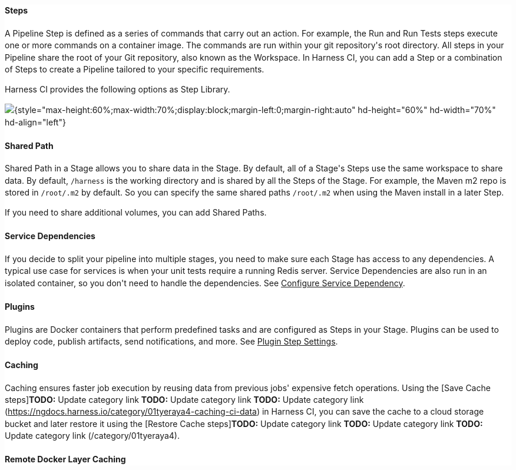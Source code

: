 #### Steps

A Pipeline Step is defined as a series of commands that carry out an
action. For example, the Run and Run Tests steps execute one or more
commands on a container image. The commands are run within your git
repository\'s root directory. All steps in your Pipeline share the root
of your Git repository, also known as the Workspace. In Harness CI, you
can add a Step or a combination of Steps to create a Pipeline tailored
to your specific requirements.

Harness CI provides the following options as Step Library.

![](https://files.helpdocs.io/i5nl071jo5/articles/qr4h6kn6yd/1632730923440/j-zhbga-hi-0-ozkc-g-4-d-8-b-qh-0-trfl-hsjxx-0-a-w-4-q-3-umnc-omcn-2-b-jb-ll-sw-1-ie-jw-hl-abaf-5-z-seq-6-g-04-nw-02-pva-wy-simv-igej-dcf-evxa-zjq-qhp-31-h-6-nbxpr-te-l-phdh-iwtytds-lg-1-n-1-a-s-0){style="max-height:60%;max-width:70%;display:block;margin-left:0;margin-right:auto"
hd-height="60%" hd-width="70%" hd-align="left"}

#### Shared Path

Shared Path in a Stage allows you to share data in the Stage. By
default, all of a Stage's Steps use the same workspace to share data. By
default, `/harness` is the working directory and is shared by all the
Steps of the Stage. For example, the Maven m2 repo is stored in
`/root/.m2` by default. So you can specify the same shared paths
`/root/.m2` when using the Maven install in a later Step.

If you need to share additional volumes, you can add Shared Paths.

#### Service Dependencies

If you decide to split your pipeline into multiple stages, you need to
make sure each Stage has access to any dependencies. A typical use case
for services is when your unit tests require a running Redis server.
Service Dependencies are also run in an isolated container, so you
don\'t need to handle the dependencies. See [Configure Service
Dependency](../ci-technical-reference/configure-service-dependency-step-settings.md).

#### Plugins

Plugins are Docker containers that perform predefined tasks and are
configured as Steps in your Stage. Plugins can be used to deploy code,
publish artifacts, send notifications, and more. See [Plugin Step
Settings](../ci-technical-reference/plugin-step-settings-reference.md).

#### Caching

Caching ensures faster job execution by reusing data from previous
jobs\' expensive fetch operations. Using the [Save Cache
steps]**TODO:** Update category link **TODO:** Update category link **TODO:** Update category link (https://ngdocs.harness.io/category/01tyeraya4-caching-ci-data) in
Harness CI, you can save the cache to a cloud storage bucket and later
restore it using the [Restore Cache steps]**TODO:** Update category link **TODO:** Update category link **TODO:** Update category link (/category/01tyeraya4).

#### Remote Docker Layer Caching
